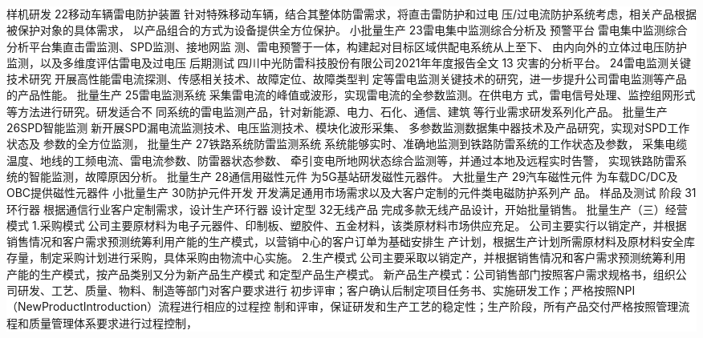 样机研发
22移动车辆雷电防护装置
针对特殊移动车辆，结合其整体防雷需求，将直击雷防护和过电
压/过电流防护系统考虑，相关产品根据被保护对象的具体需求，
以产品组合的方式为设备提供全方位保护。
小批量生产
23雷电集中监测综合分析及
预警平台
雷电集中监测综合分析平台集直击雷监测、SPD监测、接地网监
测、雷电预警于一体，构建起对目标区域供配电系统从上至下、
由内向外的立体过电压防护监测，以及多维度评估雷电及过电压
后期测试
四川中光防雷科技股份有限公司2021年年度报告全文
13
灾害的分析平台。
24雷电监测关键技术研究
开展高性能雷电流探测、传感相关技术、故障定位、故障类型判
定等雷电监测关键技术的研究，进一步提升公司雷电监测等产品
的产品性能。
批量生产
25雷电监测系统
采集雷电流的峰值或波形，实现雷电流的全参数监测。在供电方
式，雷电信号处理、监控组网形式等方法进行研究。研发适合不
同系统的雷电监测产品，针对新能源、电力、石化、通信、建筑
等行业需求研发系列化产品。
批量生产
26SPD智能监测
新开展SPD漏电流监测技术、电压监测技术、模块化波形采集、
多参数监测数据集中器技术及产品研究，实现对SPD工作状态及
参数的全方位监测，
批量生产
27铁路系统防雷监测系统
系统能够实时、准确地监测到铁路防雷系统的工作状态及参数，
采集电缆温度、地线的工频电流、雷电流参数、防雷器状态参数、
牵引变电所地网状态综合监测等，并通过本地及远程实时告警，
实现铁路防雷系统的智能监测，故障原因分析。
批量生产
28通信用磁性元件
为5G基站研发磁性元器件。
大批量生产
29汽车磁性元件
为车载DC/DC及OBC提供磁性元器件
小批量生产
30防护元件开发
开发满足通用市场需求以及大客户定制的元件类电磁防护系列产
品。
样品及测试
阶段
31环行器
根据通信行业客户定制需求，设计生产环行器
设计定型
32无线产品
完成多款无线产品设计，开始批量销售。
批量生产（三）经营模式
1.采购模式
公司主要原材料为电子元器件、印制板、塑胶件、五金材料，该类原材料市场供应充足。
公司主要实行以销定产，并根据销售情况和客户需求预测统筹利用产能的生产模式，以营销中心的客户订单为基础安排生
产计划，根据生产计划所需原材料及原材料安全库存量，制定采购计划进行采购，具体采购由物流中心实施。
2.生产模式
公司主要采取以销定产，并根据销售情况和客户需求预测统筹利用产能的生产模式，按产品类别又分为新产品生产模式
和定型产品生产模式。
新产品生产模式：公司销售部门按照客户需求规格书，组织公司研发、工艺、质量、物料、制造等部门对客户要求进行
初步评审；客户确认后制定项目任务书、实施研发工作；严格按照NPI（NewProductIntroduction）流程进行相应的过程控
制和评审，保证研发和生产工艺的稳定性；生产阶段，所有产品交付严格按照管理流程和质量管理体系要求进行过程控制，